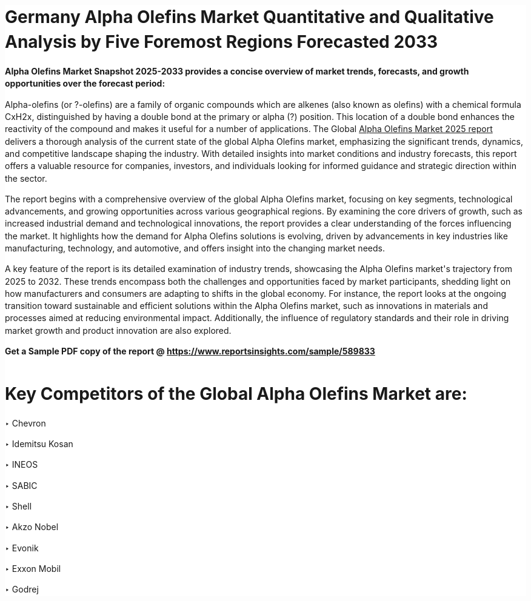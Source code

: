 # Germany Alpha Olefins Market Quantitative and Qualitative Analysis by Five Foremost Regions Forecasted 2033

<strong>Alpha Olefins Market Snapshot 2025-2033 provides a concise overview of market trends, forecasts, and growth opportunities over the forecast period:</strong>

Alpha-olefins (or ?-olefins) are a family of organic compounds which are alkenes (also known as olefins) with a chemical formula CxH2x, distinguished by having a double bond at the primary or alpha (?) position. This location of a double bond enhances the reactivity of the compound and makes it useful for a number of applications. The Global <a href=https://www.reportsinsights.com/sample/589833>Alpha Olefins Market 2025 report</a> delivers a thorough analysis of the current state of the global Alpha Olefins market, emphasizing the significant trends, dynamics, and competitive landscape shaping the industry. With detailed insights into market conditions and industry forecasts, this report offers a valuable resource for companies, investors, and individuals looking for informed guidance and strategic direction within the sector.

The report begins with a comprehensive overview of the global Alpha Olefins market, focusing on key segments, technological advancements, and growing opportunities across various geographical regions. By examining the core drivers of growth, such as increased industrial demand and technological innovations, the report provides a clear understanding of the forces influencing the market. It highlights how the demand for Alpha Olefins solutions is evolving, driven by advancements in key industries like manufacturing, technology, and automotive, and offers insight into the changing market needs.

A key feature of the report is its detailed examination of industry trends, showcasing the Alpha Olefins market's trajectory from 2025 to 2032. These trends encompass both the challenges and opportunities faced by market participants, shedding light on how manufacturers and consumers are adapting to shifts in the global economy. For instance, the report looks at the ongoing transition toward sustainable and efficient solutions within the Alpha Olefins market, such as innovations in materials and processes aimed at reducing environmental impact. Additionally, the influence of regulatory standards and their role in driving market growth and product innovation are also explored.

<strong>Get a Sample PDF copy of the report @ <a href=https://www.reportsinsights.com/sample/589833>https://www.reportsinsights.com/sample/589833</a></strong>

# <strong>Key Competitors of the Global Alpha Olefins Market are:</strong>

‣ Chevron

‣ Idemitsu Kosan

‣ INEOS

‣ SABIC

‣ Shell

‣ Akzo Nobel

‣ Evonik

‣ Exxon Mobil

‣ Godrej

